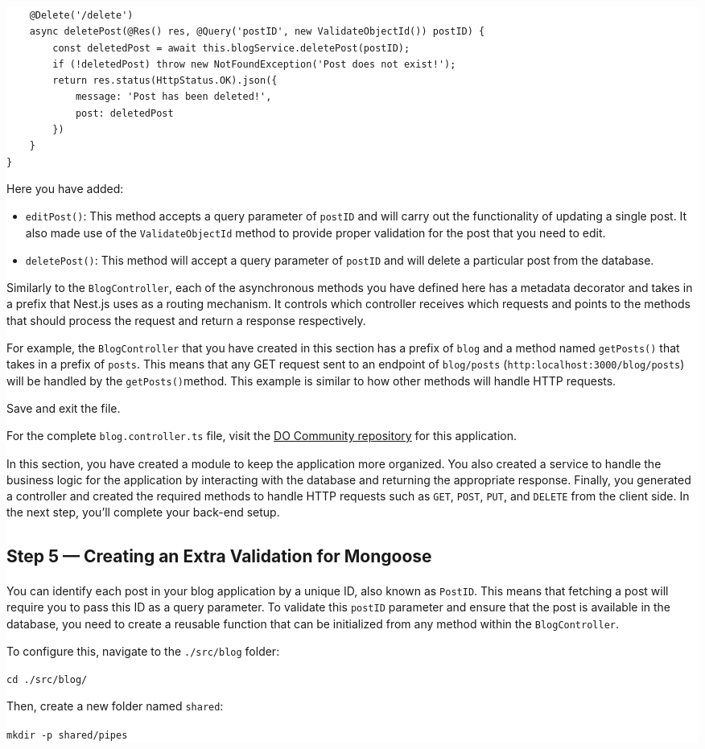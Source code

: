     
        @Delete('/delete')
        async deletePost(@Res() res, @Query('postID', new ValidateObjectId()) postID) {
            const deletedPost = await this.blogService.deletePost(postID);
            if (!deletedPost) throw new NotFoundException('Post does not exist!');
            return res.status(HttpStatus.OK).json({
                message: 'Post has been deleted!',
                post: deletedPost
            })
        }
    }

Here you have added:

- `editPost()`: This method accepts a query parameter of `postID` and will carry out the functionality of updating a single post. It also made use of the `ValidateObjectId` method to provide proper validation for the post that you need to edit.

- `deletePost()`: This method will accept a query parameter of `postID` and will delete a particular post from the database.

Similarly to the `BlogController`, each of the asynchronous methods you have defined here has a metadata decorator and takes in a prefix that Nest.js uses as a routing mechanism. It controls which controller receives which requests and points to the methods that should process the request and return a response respectively.

For example, the `BlogController` that you have created in this section has a prefix of `blog` and a method named `getPosts()` that takes in a prefix of `posts`. This means that any GET request sent to an endpoint of `blog/posts` (`http:localhost:3000/blog/posts`) will be handled by the `getPosts()`method. This example is similar to how other methods will handle HTTP requests.

Save and exit the file.

For the complete `blog.controller.ts` file, visit the [DO Community repository](https://github.com/do-community/nest-vue-project/blob/master/blog-backend/src/blog/blog.controller.ts) for this application.

In this section, you have created a module to keep the application more organized. You also created a service to handle the business logic for the application by interacting with the database and returning the appropriate response. Finally, you generated a controller and created the required methods to handle HTTP requests such as `GET`, `POST`, `PUT`, and `DELETE` from the client side. In the next step, you’ll complete your back-end setup.

## Step 5 — Creating an Extra Validation for Mongoose

You can identify each post in your blog application by a unique ID, also known as `PostID`. This means that fetching a post will require you to pass this ID as a query parameter. To validate this `postID` parameter and ensure that the post is available in the database, you need to create a reusable function that can be initialized from any method within the `BlogController`.

To configure this, navigate to the `./src/blog` folder:

    cd ./src/blog/

Then, create a new folder named `shared`:

    mkdir -p shared/pipes
